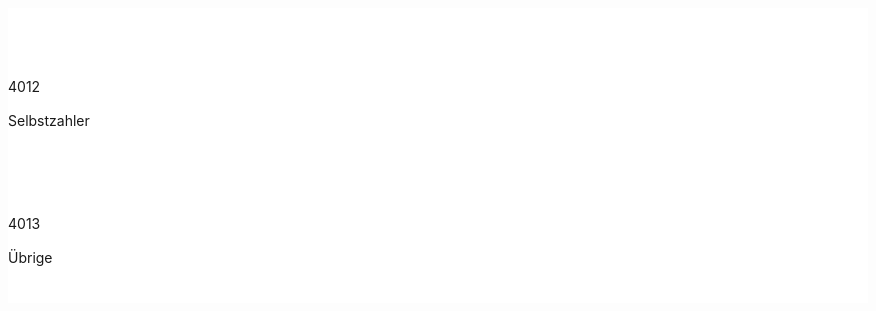 </td>

</tr>

<tr>

<td style align="center" valign="top" charoff="50">

 

</td>

<td style align="center" valign="top" charoff="50">

 

</td>

<td style align="center" valign="top" charoff="50">

4012

</td>

<td style colspan="2" align="left" valign="top" charoff="50">

Selbstzahler

</td>

</tr>

<tr>

<td style align="center" valign="top" charoff="50">

 

</td>

<td style align="center" valign="top" charoff="50">

 

</td>

<td style align="center" valign="top" charoff="50">

4013

</td>

<td style colspan="2" align="left" valign="top" charoff="50">

Übrige

</td>

</tr>

<tr>

<td style align="center" valign="top" charoff="50">

 

</td>

<td style align="center" valign="top" charoff="50">
